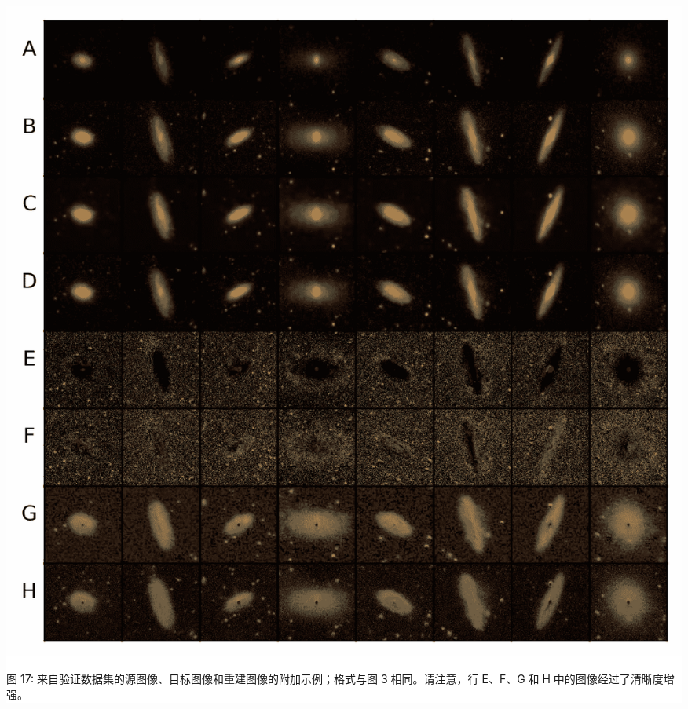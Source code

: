![参见说明](img/0d24e20651b57b75c8155b2288c3f39f.png)

图 17: 来自验证数据集的源图像、目标图像和重建图像的附加示例；格式与图 3 相同。请注意，行 E、F、G 和 H 中的图像经过了清晰度增强。
